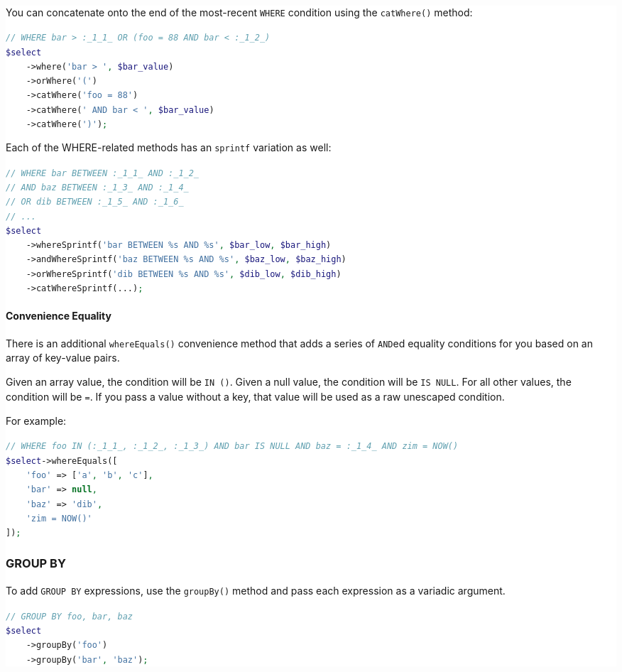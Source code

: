 You can concatenate onto the end of the most-recent `WHERE` condition using the
`catWhere()` method:

```php
// WHERE bar > :_1_1_ OR (foo = 88 AND bar < :_1_2_)
$select
    ->where('bar > ', $bar_value)
    ->orWhere('(')
    ->catWhere('foo = 88')
    ->catWhere(' AND bar < ', $bar_value)
    ->catWhere(')');
```

Each of the WHERE-related methods has an `sprintf` variation as well:

```php
// WHERE bar BETWEEN :_1_1_ AND :_1_2_
// AND baz BETWEEN :_1_3_ AND :_1_4_
// OR dib BETWEEN :_1_5_ AND :_1_6_
// ...
$select
    ->whereSprintf('bar BETWEEN %s AND %s', $bar_low, $bar_high)
    ->andWhereSprintf('baz BETWEEN %s AND %s', $baz_low, $baz_high)
    ->orWhereSprintf('dib BETWEEN %s AND %s', $dib_low, $dib_high)
    ->catWhereSprintf(...);
```

#### Convenience Equality

There is an additional `whereEquals()` convenience method that adds a series of
`AND`ed equality conditions for you based on an array of key-value pairs.

Given an array value, the condition will be `IN ()`. Given a null value, the
condition will be `IS NULL`. For all other values, the condition will be `=`. If
you pass a value without a key, that value will be used as a raw unescaped
condition.

For example:

```php
// WHERE foo IN (:_1_1_, :_1_2_, :_1_3_) AND bar IS NULL AND baz = :_1_4_ AND zim = NOW()
$select->whereEquals([
    'foo' => ['a', 'b', 'c'],
    'bar' => null,
    'baz' => 'dib',
    'zim = NOW()'
]);
```

### GROUP BY

To add `GROUP BY` expressions, use the `groupBy()` method and pass each
expression as a variadic argument.

```php
// GROUP BY foo, bar, baz
$select
    ->groupBy('foo')
    ->groupBy('bar', 'baz');
```
